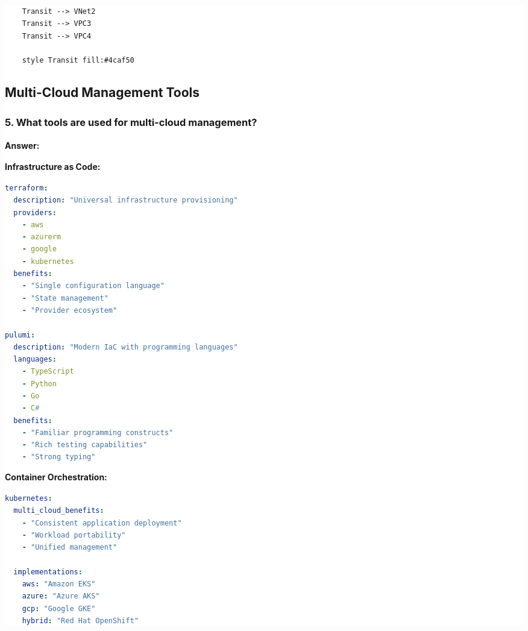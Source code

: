 ```mermaid
    Transit --> VNet2
    Transit --> VPC3
    Transit --> VPC4
    
    style Transit fill:#4caf50
```

## Multi-Cloud Management Tools

### 5. What tools are used for multi-cloud management?

**Answer:**

**Infrastructure as Code:**
```yaml
terraform:
  description: "Universal infrastructure provisioning"
  providers:
    - aws
    - azurerm
    - google
    - kubernetes
  benefits:
    - "Single configuration language"
    - "State management"
    - "Provider ecosystem"

pulumi:
  description: "Modern IaC with programming languages"
  languages:
    - TypeScript
    - Python
    - Go
    - C#
  benefits:
    - "Familiar programming constructs"
    - "Rich testing capabilities"
    - "Strong typing"
```

**Container Orchestration:**
```yaml
kubernetes:
  multi_cloud_benefits:
    - "Consistent application deployment"
    - "Workload portability"
    - "Unified management"
  
  implementations:
    aws: "Amazon EKS"
    azure: "Azure AKS"
    gcp: "Google GKE"
    hybrid: "Red Hat OpenShift"
```

